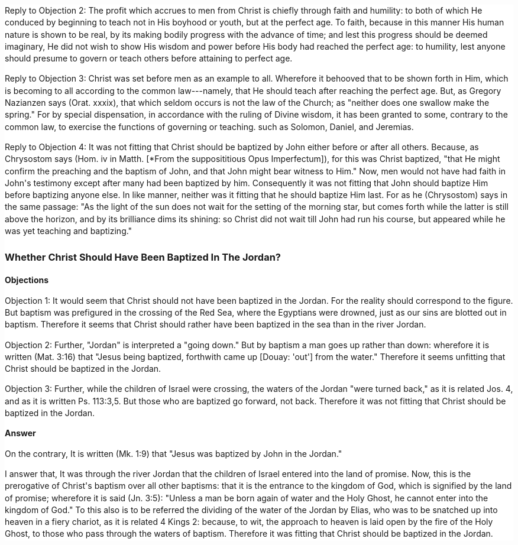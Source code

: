 Reply to Objection 2: The profit which accrues to men from Christ is chiefly through faith and humility: to both of which He conduced by beginning to teach not in His boyhood or youth, but at the perfect age. To faith, because in this manner His human nature is shown to be real, by its making bodily progress with the advance of time; and lest this progress should be deemed imaginary, He did not wish to show His wisdom and power before His body had reached the perfect age: to humility, lest anyone should presume to govern or teach others before attaining to perfect age.

Reply to Objection 3: Christ was set before men as an example to all. Wherefore it behooved that to be shown forth in Him, which is becoming to all according to the common law---namely, that He should teach after reaching the perfect age. But, as Gregory Nazianzen says (Orat. xxxix), that which seldom occurs is not the law of the Church; as "neither does one swallow make the spring." For by special dispensation, in accordance with the ruling of Divine wisdom, it has been granted to some, contrary to the common law, to exercise the functions of governing or teaching. such as Solomon, Daniel, and Jeremias.

Reply to Objection 4: It was not fitting that Christ should be baptized by John either before or after all others. Because, as Chrysostom says (Hom. iv in Matth. [*From the supposititious Opus Imperfectum]), for this was Christ baptized, "that He might confirm the preaching and the baptism of John, and that John might bear witness to Him." Now, men would not have had faith in John's testimony except after many had been baptized by him. Consequently it was not fitting that John should baptize Him before baptizing anyone else. In like manner, neither was it fitting that he should baptize Him last. For as he (Chrysostom) says in the same passage: "As the light of the sun does not wait for the setting of the morning star, but comes forth while the latter is still above the horizon, and by its brilliance dims its shining: so Christ did not wait till John had run his course, but appeared while he was yet teaching and baptizing."
### Whether Christ Should Have Been Baptized In The Jordan?

**Objections**

Objection 1: It would seem that Christ should not have been baptized in the Jordan. For the reality should correspond to the figure. But baptism was prefigured in the crossing of the Red Sea, where the Egyptians were drowned, just as our sins are blotted out in baptism. Therefore it seems that Christ should rather have been baptized in the sea than in the river Jordan.

Objection 2: Further, "Jordan" is interpreted a "going down." But by baptism a man goes up rather than down: wherefore it is written (Mat. 3:16) that "Jesus being baptized, forthwith came up [Douay: 'out'] from the water." Therefore it seems unfitting that Christ should be baptized in the Jordan.

Objection 3: Further, while the children of Israel were crossing, the waters of the Jordan "were turned back," as it is related Jos. 4, and as it is written Ps. 113:3,5. But those who are baptized go forward, not back. Therefore it was not fitting that Christ should be baptized in the Jordan.

**Answer**

On the contrary, It is written (Mk. 1:9) that "Jesus was baptized by John in the Jordan."

I answer that, It was through the river Jordan that the children of Israel entered into the land of promise. Now, this is the prerogative of Christ's baptism over all other baptisms: that it is the entrance to the kingdom of God, which is signified by the land of promise; wherefore it is said (Jn. 3:5): "Unless a man be born again of water and the Holy Ghost, he cannot enter into the kingdom of God." To this also is to be referred the dividing of the water of the Jordan by Elias, who was to be snatched up into heaven in a fiery chariot, as it is related 4 Kings 2: because, to wit, the approach to heaven is laid open by the fire of the Holy Ghost, to those who pass through the waters of baptism. Therefore it was fitting that Christ should be baptized in the Jordan.
